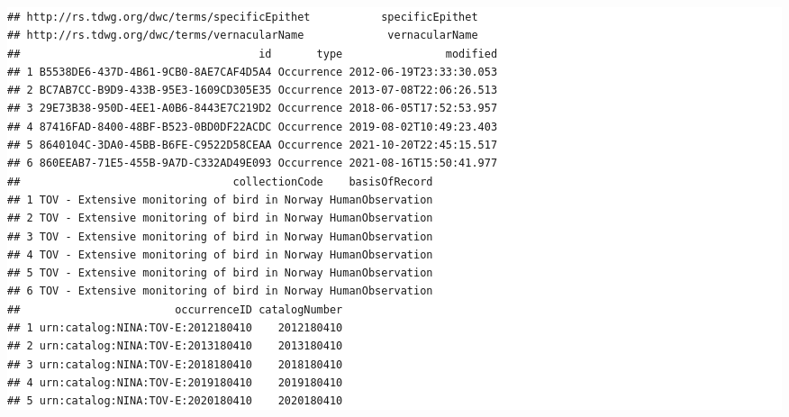     ## http://rs.tdwg.org/dwc/terms/specificEpithet           specificEpithet
    ## http://rs.tdwg.org/dwc/terms/vernacularName             vernacularName
    ##                                     id       type                modified
    ## 1 B5538DE6-437D-4B61-9CB0-8AE7CAF4D5A4 Occurrence 2012-06-19T23:33:30.053
    ## 2 BC7AB7CC-B9D9-433B-95E3-1609CD305E35 Occurrence 2013-07-08T22:06:26.513
    ## 3 29E73B38-950D-4EE1-A0B6-8443E7C219D2 Occurrence 2018-06-05T17:52:53.957
    ## 4 87416FAD-8400-48BF-B523-0BD0DF22ACDC Occurrence 2019-08-02T10:49:23.403
    ## 5 8640104C-3DA0-45BB-B6FE-C9522D58CEAA Occurrence 2021-10-20T22:45:15.517
    ## 6 860EEAB7-71E5-455B-9A7D-C332AD49E093 Occurrence 2021-08-16T15:50:41.977
    ##                                 collectionCode    basisOfRecord
    ## 1 TOV - Extensive monitoring of bird in Norway HumanObservation
    ## 2 TOV - Extensive monitoring of bird in Norway HumanObservation
    ## 3 TOV - Extensive monitoring of bird in Norway HumanObservation
    ## 4 TOV - Extensive monitoring of bird in Norway HumanObservation
    ## 5 TOV - Extensive monitoring of bird in Norway HumanObservation
    ## 6 TOV - Extensive monitoring of bird in Norway HumanObservation
    ##                        occurrenceID catalogNumber
    ## 1 urn:catalog:NINA:TOV-E:2012180410    2012180410
    ## 2 urn:catalog:NINA:TOV-E:2013180410    2013180410
    ## 3 urn:catalog:NINA:TOV-E:2018180410    2018180410
    ## 4 urn:catalog:NINA:TOV-E:2019180410    2019180410
    ## 5 urn:catalog:NINA:TOV-E:2020180410    2020180410